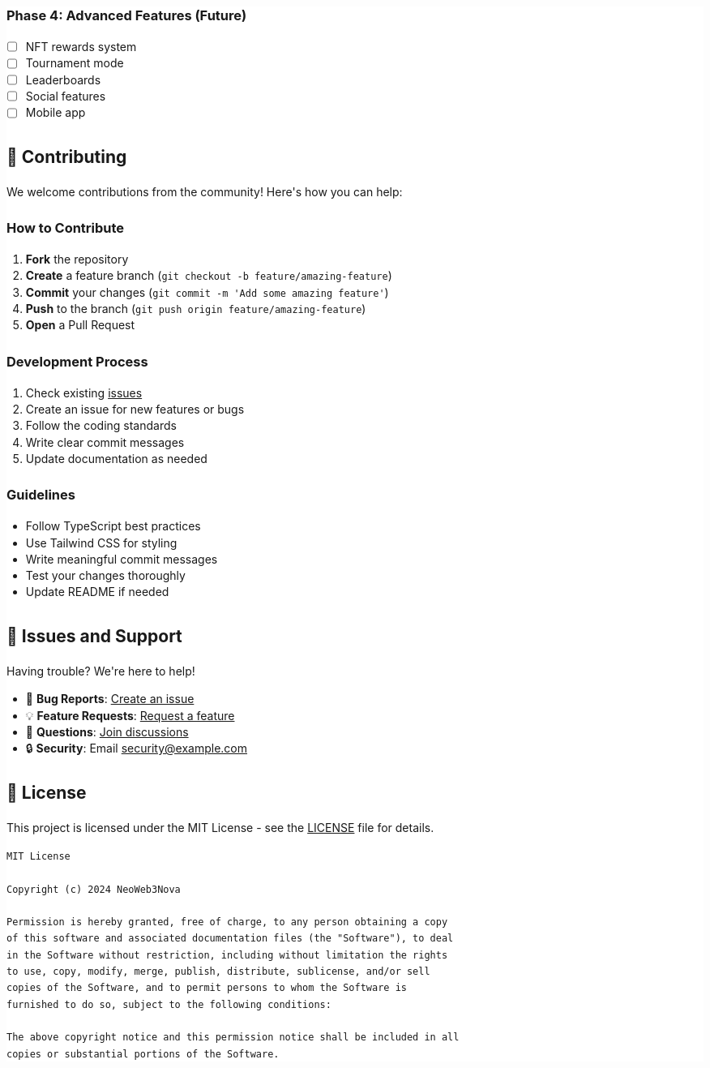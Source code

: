 ### Phase 4: Advanced Features (Future)
- [ ] NFT rewards system
- [ ] Tournament mode
- [ ] Leaderboards
- [ ] Social features
- [ ] Mobile app

## 🤝 Contributing

We welcome contributions from the community! Here's how you can help:

### How to Contribute

1. **Fork** the repository
2. **Create** a feature branch (`git checkout -b feature/amazing-feature`)
3. **Commit** your changes (`git commit -m 'Add some amazing feature'`)
4. **Push** to the branch (`git push origin feature/amazing-feature`)
5. **Open** a Pull Request

### Development Process

1. Check existing [issues](https://github.com/NeoWeb3Nova/blackjack-web3.0/issues)
2. Create an issue for new features or bugs
3. Follow the coding standards
4. Write clear commit messages
5. Update documentation as needed

### Guidelines

- Follow TypeScript best practices
- Use Tailwind CSS for styling
- Write meaningful commit messages
- Test your changes thoroughly
- Update README if needed

## 🐛 Issues and Support

Having trouble? We're here to help!

- 🐛 **Bug Reports**: [Create an issue](https://github.com/NeoWeb3Nova/blackjack-web3.0/issues/new?template=bug_report.md)
- 💡 **Feature Requests**: [Request a feature](https://github.com/NeoWeb3Nova/blackjack-web3.0/issues/new?template=feature_request.md)
- 💬 **Questions**: [Join discussions](https://github.com/NeoWeb3Nova/blackjack-web3.0/discussions)
- 🔒 **Security**: Email security@example.com

## 📄 License

This project is licensed under the MIT License - see the [LICENSE](LICENSE) file for details.

```
MIT License

Copyright (c) 2024 NeoWeb3Nova

Permission is hereby granted, free of charge, to any person obtaining a copy
of this software and associated documentation files (the "Software"), to deal
in the Software without restriction, including without limitation the rights
to use, copy, modify, merge, publish, distribute, sublicense, and/or sell
copies of the Software, and to permit persons to whom the Software is
furnished to do so, subject to the following conditions:

The above copyright notice and this permission notice shall be included in all
copies or substantial portions of the Software.
```